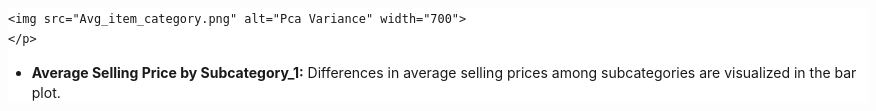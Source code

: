     <img src="Avg_item_category.png" alt="Pca Variance" width="700">
    </p>
</div>

- **Average Selling Price by Subcategory_1:** Differences in average selling prices among subcategories are visualized in the bar plot.
</div>
  <div style="flex: 1;">
    <p align="center">